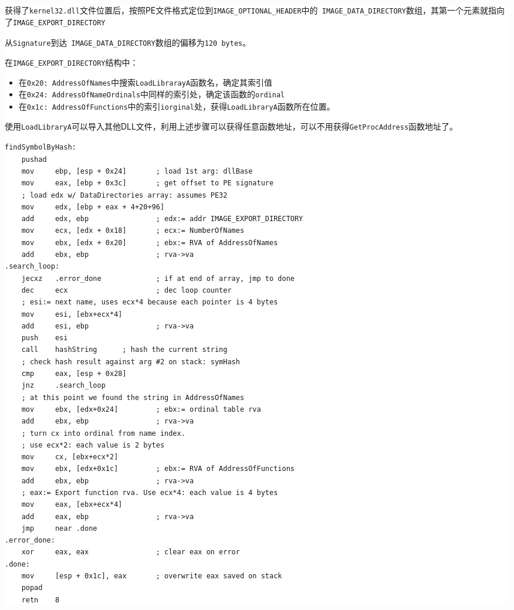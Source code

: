    获得了`kernel32.dll`文件位置后，按照PE文件格式定位到`IMAGE_OPTIONAL_HEADER`中的` IMAGE_DATA_DIRECTORY`数组，其第一个元素就指向了`IMAGE_EXPORT_DIRECTORY`

   从`Signature`到达` IMAGE_DATA_DIRECTORY`数组的偏移为`120 bytes`。

   在`IMAGE_EXPORT_DIRECTORY`结构中：

   - 在`0x20: AddressOfNames`中搜索`LoadLibrarayA`函数名，确定其索引值
   - 在`0x24: AddressOfNameOrdinals`中同样的索引处，确定该函数的`ordinal`
   - 在`0x1c: AddressOfFunctions`中的索引`iorginal`处，获得`LoadLibraryA`函数所在位置。

   使用`LoadLibraryA`可以导入其他DLL文件，利用上述步骤可以获得任意函数地址，可以不用获得`GetProcAddress`函数地址了。

   ```assembly
   findSymbolByHash:
       pushad
       mov     ebp, [esp + 0x24]       ; load 1st arg: dllBase
       mov     eax, [ebp + 0x3c]       ; get offset to PE signature
       ; load edx w/ DataDirectories array: assumes PE32
       mov     edx, [ebp + eax + 4+20+96] 
       add     edx, ebp                ; edx:= addr IMAGE_EXPORT_DIRECTORY
       mov     ecx, [edx + 0x18]       ; ecx:= NumberOfNames
       mov     ebx, [edx + 0x20]       ; ebx:= RVA of AddressOfNames
       add     ebx, ebp                ; rva->va
   .search_loop:
       jecxz   .error_done             ; if at end of array, jmp to done
       dec     ecx                     ; dec loop counter
       ; esi:= next name, uses ecx*4 because each pointer is 4 bytes
       mov     esi, [ebx+ecx*4]        
       add     esi, ebp                ; rva->va
       push    esi       
       call    hashString      ; hash the current string
       ; check hash result against arg #2 on stack: symHash
       cmp     eax, [esp + 0x28]  
       jnz     .search_loop
       ; at this point we found the string in AddressOfNames
       mov     ebx, [edx+0x24]         ; ebx:= ordinal table rva
       add     ebx, ebp                ; rva->va
       ; turn cx into ordinal from name index. 
       ; use ecx*2: each value is 2 bytes
       mov     cx, [ebx+ecx*2]  
       mov     ebx, [edx+0x1c]         ; ebx:= RVA of AddressOfFunctions
       add     ebx, ebp                ; rva->va
       ; eax:= Export function rva. Use ecx*4: each value is 4 bytes
       mov     eax, [ebx+ecx*4]          
       add     eax, ebp                ; rva->va
       jmp     near .done
   .error_done:
       xor     eax, eax                ; clear eax on error
   .done:
       mov     [esp + 0x1c], eax       ; overwrite eax saved on stack
       popad
       retn    8
   ```
